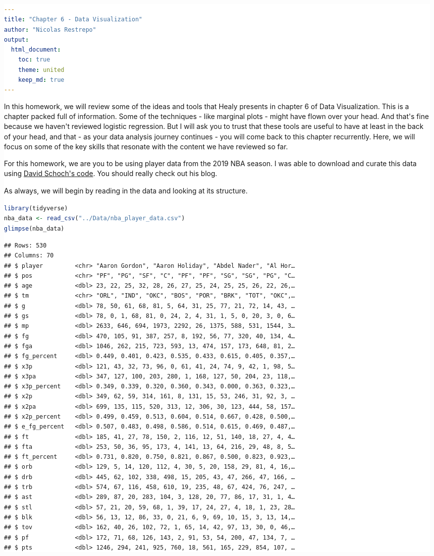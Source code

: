 ```yaml
---
title: "Chapter 6 - Data Visualization"
author: "Nicolas Restrepo"
output: 
  html_document: 
    toc: true
    theme: united
    keep_md: true
---
```





In this homework, we will review some of the ideas and tools that Healy presents in chapter 6 of Data Visualization. This is a chapter packed full of information. Some of the techniques - like marginal plots - might have flown over your head. And that's fine because we haven't reviewed logistic regression. But I will ask you to trust that these tools are useful to have at least in the back of your head, and that - as your data analysis journey continues - you will come back to this chapter recurrently. Here, we will focus on some of the key skills that resonate with the content we have reviewed so far. 

For this homework, we are you to be using player data from the 2019 NBA season. I was able to download and curate this data using [David Schoch's code](https://www.r-bloggers.com/2018/03/analyzing-nba-player-data-i-getting-data/). You should really check out his blog. 

As always, we will begin by reading in the data and looking at its structure. 


```r
library(tidyverse)
nba_data <- read_csv("../Data/nba_player_data.csv")
glimpse(nba_data)
```

```
## Rows: 530
## Columns: 70
## $ player         <chr> "Aaron Gordon", "Aaron Holiday", "Abdel Nader", "Al Hor…
## $ pos            <chr> "PF", "PG", "SF", "C", "PF", "PF", "SG", "SG", "PG", "C…
## $ age            <dbl> 23, 22, 25, 32, 28, 26, 27, 25, 24, 25, 25, 26, 22, 26,…
## $ tm             <chr> "ORL", "IND", "OKC", "BOS", "POR", "BRK", "TOT", "OKC",…
## $ g              <dbl> 78, 50, 61, 68, 81, 5, 64, 31, 25, 77, 21, 72, 14, 43, …
## $ gs             <dbl> 78, 0, 1, 68, 81, 0, 24, 2, 4, 31, 1, 5, 0, 20, 3, 0, 6…
## $ mp             <dbl> 2633, 646, 694, 1973, 2292, 26, 1375, 588, 531, 1544, 3…
## $ fg             <dbl> 470, 105, 91, 387, 257, 8, 192, 56, 77, 320, 40, 134, 4…
## $ fga            <dbl> 1046, 262, 215, 723, 593, 13, 474, 157, 173, 648, 81, 2…
## $ fg_percent     <dbl> 0.449, 0.401, 0.423, 0.535, 0.433, 0.615, 0.405, 0.357,…
## $ x3p            <dbl> 121, 43, 32, 73, 96, 0, 61, 41, 24, 74, 9, 42, 1, 98, 5…
## $ x3pa           <dbl> 347, 127, 100, 203, 280, 1, 168, 127, 50, 204, 23, 118,…
## $ x3p_percent    <dbl> 0.349, 0.339, 0.320, 0.360, 0.343, 0.000, 0.363, 0.323,…
## $ x2p            <dbl> 349, 62, 59, 314, 161, 8, 131, 15, 53, 246, 31, 92, 3, …
## $ x2pa           <dbl> 699, 135, 115, 520, 313, 12, 306, 30, 123, 444, 58, 157…
## $ x2p_percent    <dbl> 0.499, 0.459, 0.513, 0.604, 0.514, 0.667, 0.428, 0.500,…
## $ e_fg_percent   <dbl> 0.507, 0.483, 0.498, 0.586, 0.514, 0.615, 0.469, 0.487,…
## $ ft             <dbl> 185, 41, 27, 78, 150, 2, 116, 12, 51, 140, 18, 27, 4, 4…
## $ fta            <dbl> 253, 50, 36, 95, 173, 4, 141, 13, 64, 216, 29, 48, 8, 5…
## $ ft_percent     <dbl> 0.731, 0.820, 0.750, 0.821, 0.867, 0.500, 0.823, 0.923,…
## $ orb            <dbl> 129, 5, 14, 120, 112, 4, 30, 5, 20, 158, 29, 81, 4, 16,…
## $ drb            <dbl> 445, 62, 102, 338, 498, 15, 205, 43, 47, 266, 47, 166, …
## $ trb            <dbl> 574, 67, 116, 458, 610, 19, 235, 48, 67, 424, 76, 247, …
## $ ast            <dbl> 289, 87, 20, 283, 104, 3, 128, 20, 77, 86, 17, 31, 1, 4…
## $ stl            <dbl> 57, 21, 20, 59, 68, 1, 39, 17, 24, 27, 4, 18, 1, 23, 28…
## $ blk            <dbl> 56, 13, 12, 86, 33, 0, 21, 6, 9, 69, 10, 15, 3, 13, 14,…
## $ tov            <dbl> 162, 40, 26, 102, 72, 1, 65, 14, 42, 97, 13, 30, 0, 46,…
## $ pf             <dbl> 172, 71, 68, 126, 143, 2, 91, 53, 54, 200, 47, 134, 7, …
## $ pts            <dbl> 1246, 294, 241, 925, 760, 18, 561, 165, 229, 854, 107, …
```
